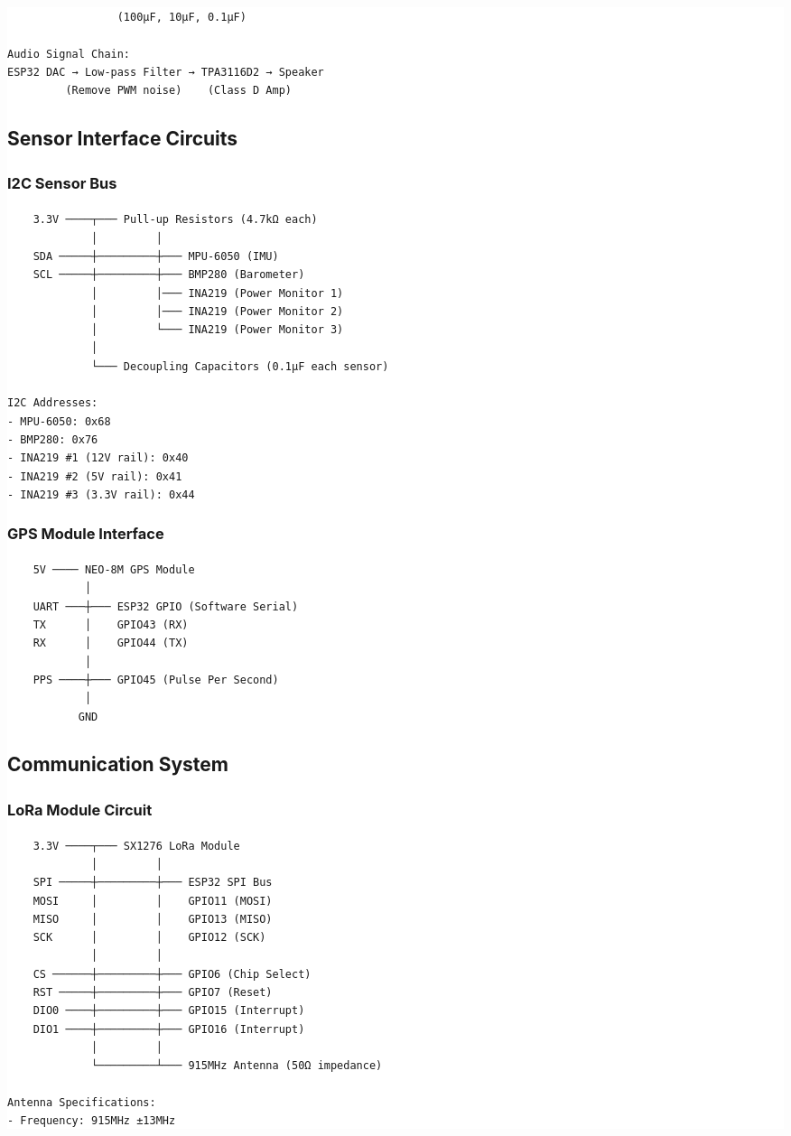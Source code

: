 ```
                 (100µF, 10µF, 0.1µF)

Audio Signal Chain:
ESP32 DAC → Low-pass Filter → TPA3116D2 → Speaker
         (Remove PWM noise)    (Class D Amp)
```

## Sensor Interface Circuits

### I2C Sensor Bus
```
    3.3V ────┬─── Pull-up Resistors (4.7kΩ each)
             │         │
    SDA ─────┼─────────┼─── MPU-6050 (IMU)
    SCL ─────┼─────────┼─── BMP280 (Barometer)
             │         │─── INA219 (Power Monitor 1)
             │         │─── INA219 (Power Monitor 2)
             │         └─── INA219 (Power Monitor 3)
             │
             └─── Decoupling Capacitors (0.1µF each sensor)

I2C Addresses:
- MPU-6050: 0x68
- BMP280: 0x76
- INA219 #1 (12V rail): 0x40
- INA219 #2 (5V rail): 0x41
- INA219 #3 (3.3V rail): 0x44
```

### GPS Module Interface
```
    5V ──── NEO-8M GPS Module
            │
    UART ───┼─── ESP32 GPIO (Software Serial)
    TX      │    GPIO43 (RX)
    RX      │    GPIO44 (TX)
            │
    PPS ────┼─── GPIO45 (Pulse Per Second)
            │
           GND
```

## Communication System

### LoRa Module Circuit
```
    3.3V ────┬─── SX1276 LoRa Module
             │         │
    SPI ─────┼─────────┼─── ESP32 SPI Bus
    MOSI     │         │    GPIO11 (MOSI)
    MISO     │         │    GPIO13 (MISO)
    SCK      │         │    GPIO12 (SCK)
             │         │
    CS ──────┼─────────┼─── GPIO6 (Chip Select)
    RST ─────┼─────────┼─── GPIO7 (Reset)
    DIO0 ────┼─────────┼─── GPIO15 (Interrupt)
    DIO1 ────┼─────────┼─── GPIO16 (Interrupt)
             │         │
             └─────────┴─── 915MHz Antenna (50Ω impedance)

Antenna Specifications:
- Frequency: 915MHz ±13MHz
```